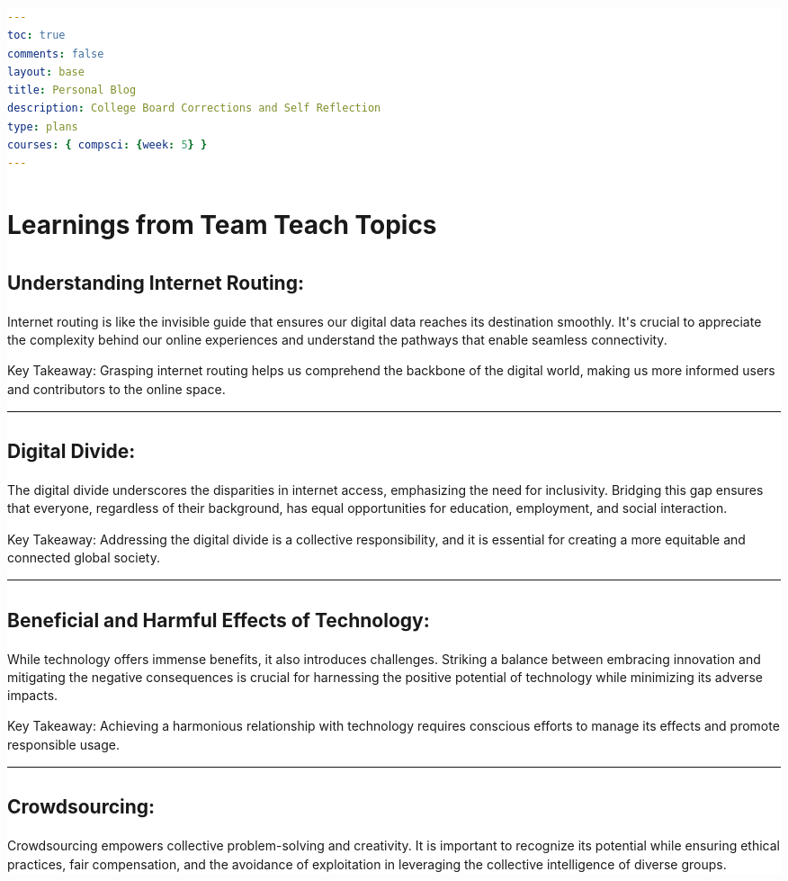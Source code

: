```yaml
---
toc: true
comments: false
layout: base
title: Personal Blog
description: College Board Corrections and Self Reflection
type: plans
courses: { compsci: {week: 5} }
---
```


# Learnings from Team Teach Topics

## Understanding Internet Routing:

Internet routing is like the invisible guide that ensures our digital data reaches its destination smoothly. It's crucial to appreciate the complexity behind our online experiences and understand the pathways that enable seamless connectivity.

Key Takeaway: Grasping internet routing helps us comprehend the backbone of the digital world, making us more informed users and contributors to the online space.

-------------------------------------------------------------------------------------------------
## Digital Divide: 

The digital divide underscores the disparities in internet access, emphasizing the need for inclusivity. Bridging this gap ensures that everyone, regardless of their background, has equal opportunities for education, employment, and social interaction.

Key Takeaway: Addressing the digital divide is a collective responsibility, and it is essential for creating a more equitable and connected global society.

-------------------------------------------------------------------------------------------------
## Beneficial and Harmful Effects of Technology:

While technology offers immense benefits, it also introduces challenges. Striking a balance between embracing innovation and mitigating the negative consequences is crucial for harnessing the positive potential of technology while minimizing its adverse impacts.

Key Takeaway: Achieving a harmonious relationship with technology requires conscious efforts to manage its effects and promote responsible usage.

-------------------------------------------------------------------------------------------------
## Crowdsourcing:

Crowdsourcing empowers collective problem-solving and creativity. It is important to recognize its potential while ensuring ethical practices, fair compensation, and the avoidance of exploitation in leveraging the collective intelligence of diverse groups.

